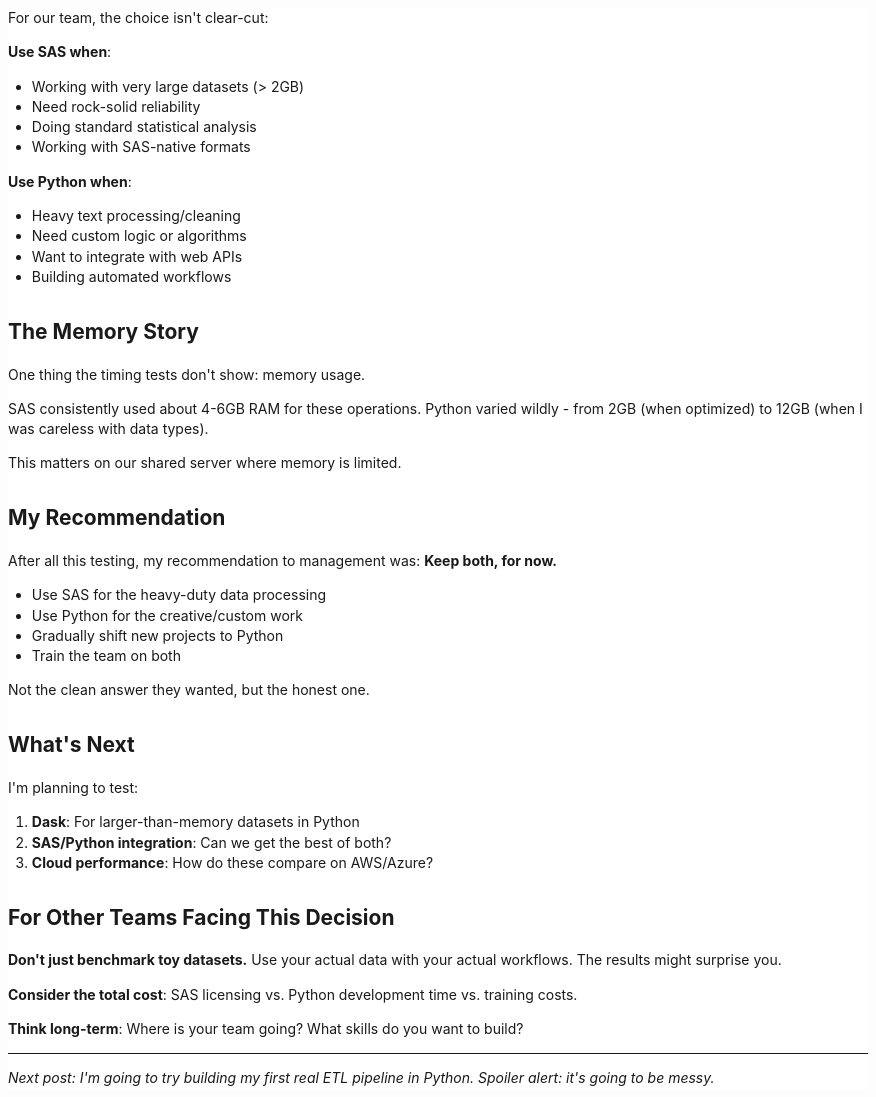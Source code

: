 For our team, the choice isn't clear-cut:

**Use SAS when**:
- Working with very large datasets (> 2GB)
- Need rock-solid reliability
- Doing standard statistical analysis
- Working with SAS-native formats

**Use Python when**:
- Heavy text processing/cleaning
- Need custom logic or algorithms
- Want to integrate with web APIs
- Building automated workflows

## The Memory Story

One thing the timing tests don't show: memory usage.

SAS consistently used about 4-6GB RAM for these operations. Python varied wildly - from 2GB (when optimized) to 12GB (when I was careless with data types).

This matters on our shared server where memory is limited.

## My Recommendation

After all this testing, my recommendation to management was: **Keep both, for now.**

- Use SAS for the heavy-duty data processing
- Use Python for the creative/custom work
- Gradually shift new projects to Python
- Train the team on both

Not the clean answer they wanted, but the honest one.

## What's Next

I'm planning to test:
1. **Dask**: For larger-than-memory datasets in Python
2. **SAS/Python integration**: Can we get the best of both?
3. **Cloud performance**: How do these compare on AWS/Azure?

## For Other Teams Facing This Decision

**Don't just benchmark toy datasets.** Use your actual data with your actual workflows. The results might surprise you.

**Consider the total cost**: SAS licensing vs. Python development time vs. training costs.

**Think long-term**: Where is your team going? What skills do you want to build?

---

*Next post: I'm going to try building my first real ETL pipeline in Python. Spoiler alert: it's going to be messy.*